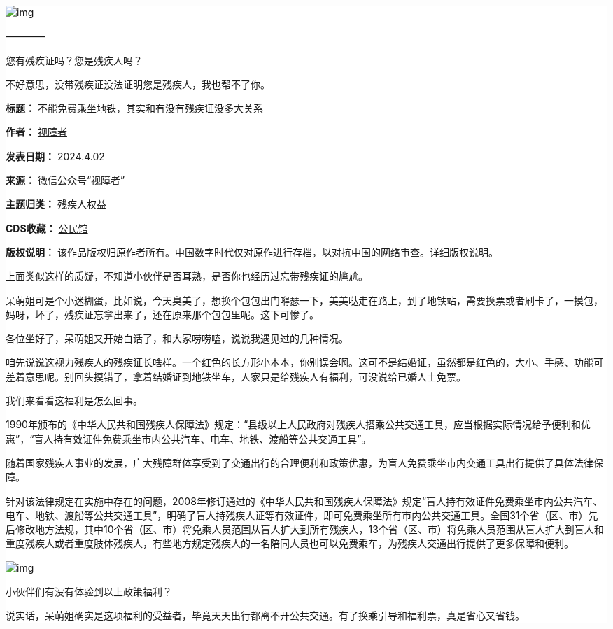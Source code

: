 ![img](https://chinadigitaltimes.net/chinese/files/2024/04/post-706431-660c069f46217.)


————


您有残疾证吗？您是残疾人吗？


不好意思，没带残疾证没法证明您是残疾人，我也帮不了你。




**标题：** 不能免费乘坐地铁，其实和有没有残疾证没多大关系  

**作者：** [视障者](https://chinadigitaltimes.net/space/视障者)  

**发表日期：** 2024.4.02  

**来源：** [微信公众号“视障者”](https://web.archive.org/web/20240402132012/https://mp.weixin.qq.com/s/t426eMqN9oop7tIWESkKmQ)  

**主题归类：** [残疾人权益](https://chinadigitaltimes.net/space/残疾人权益)  

**CDS收藏：** [公民馆](https://chinadigitaltimes.net/space/%E5%85%AC%E6%B0%91%E9%A6%86)  

**版权说明：** 该作品版权归原作者所有。中国数字时代仅对原作进行存档，以对抗中国的网络审查。[详细版权说明](https://chinadigitaltimes.net/chinese/copyright)。


上面类似这样的质疑，不知道小伙伴是否耳熟，是否你也经历过忘带残疾证的尴尬。


呆萌姐可是个小迷糊蛋，比如说，今天臭美了，想换个包包出门嘚瑟一下，美美哒走在路上，到了地铁站，需要换票或者刷卡了，一摸包，妈呀，坏了，残疾证忘拿出来了，还在原来那个包包里呢。这下可惨了。


各位坐好了，呆萌姐又开始白话了，和大家唠唠嗑，说说我遇见过的几种情况。


咱先说说这视力残疾人的残疾证长啥样。一个红色的长方形小本本，你别误会啊。这可不是结婚证，虽然都是红色的，大小、手感、功能可差着意思呢。别回头摸错了，拿着结婚证到地铁坐车，人家只是给残疾人有福利，可没说给已婚人士免票。


我们来看看这福利是怎么回事。


1990年颁布的《中华人民共和国残疾人保障法》规定：“县级以上人民政府对残疾人搭乘公共交通工具，应当根据实际情况给予便利和优惠”，“盲人持有效证件免费乘坐市内公共汽车、电车、地铁、渡船等公共交通工具”。


随着国家残疾人事业的发展，广大残障群体享受到了交通出行的合理便利和政策优惠，为盲人免费乘坐市内交通工具出行提供了具体法律保障。


针对该法律规定在实施中存在的问题，2008年修订通过的《中华人民共和国残疾人保障法》规定“盲人持有效证件免费乘坐市内公共汽车、电车、地铁、渡船等公共交通工具”，明确了盲人持残疾人证等有效证件，即可免费乘坐所有市内公共交通工具。全国31个省（区、市）先后修改地方法规，其中10个省（区、市）将免乘人员范围从盲人扩大到所有残疾人，13个省（区、市）将免乘人员范围从盲人扩大到盲人和重度残疾人或者重度肢体残疾人，有些地方规定残疾人的一名陪同人员也可以免费乘车，为残疾人交通出行提供了更多保障和便利。


![img](https://chinadigitaltimes.net/chinese/files/2024/04/unnamed.png)


小伙伴们有没有体验到以上政策福利？


说实话，呆萌姐确实是这项福利的受益者，毕竟天天出行都离不开公共交通。有了换乘引导和福利票，真是省心又省钱。
